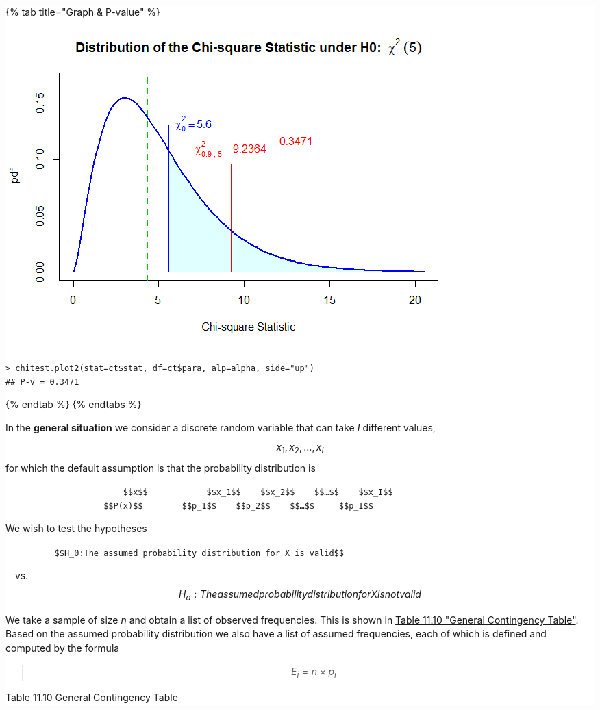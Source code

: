 {% tab title="Graph & P-value" %}
![](../.gitbook/assets/image%20%2831%29.png)

```text
> chitest.plot2(stat=ct$stat, df=ct$para, alp=alpha, side="up")
## P-v = 0.3471 
```
{% endtab %}
{% endtabs %}



In the **general situation** we consider a discrete random variable that can take _I_ different values, $$x_1,x_2,…,x_I$$ for which the default assumption is that the probability distribution is   
  
                            $$x$$            $$x_1$$    $$x_2$$    $$…$$    $$x_I$$   
                        $$P(x)$$        $$p_1$$    $$p_2$$    $$…$$     $$p_I$$ 

We wish to test the hypotheses

              $$H_0:The assumed probability distribution for X is valid$$  
    vs.  $$H_a:The assumed probability distribution for X is not valid$$ 

We take a sample of size _n_ and obtain a list of observed frequencies. This is shown in [Table 11.10 "General Contingency Table"](https://saylordotorg.github.io/text_introductory-statistics/s15-chi-square-tests-and-f-tests.html#fwk-shafer-ch11_s02_t03). Based on the assumed probability distribution we also have a list of assumed frequencies, each of which is defined and computed by the formula

> $$E_i=n×p_i$$

Table 11.10 General Contingency Table
